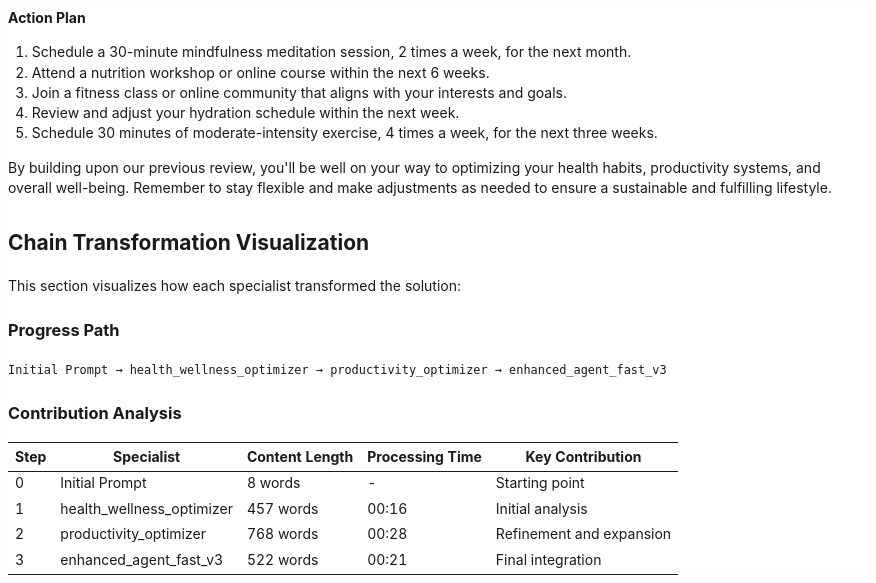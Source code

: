 **Action Plan**

1. Schedule a 30-minute mindfulness meditation session, 2 times a week, for the next month.
2. Attend a nutrition workshop or online course within the next 6 weeks.
3. Join a fitness class or online community that aligns with your interests and goals.
4. Review and adjust your hydration schedule within the next week.
5. Schedule 30 minutes of moderate-intensity exercise, 4 times a week, for the next three weeks.

By building upon our previous review, you'll be well on your way to optimizing your health habits, productivity systems, and overall well-being. Remember to stay flexible and make adjustments as needed to ensure a sustainable and fulfilling lifestyle.

## Chain Transformation Visualization

This section visualizes how each specialist transformed the solution:

### Progress Path

```
Initial Prompt → health_wellness_optimizer → productivity_optimizer → enhanced_agent_fast_v3
```

### Contribution Analysis

| Step | Specialist | Content Length | Processing Time | Key Contribution |
|------|------------|----------------|-----------------|------------------|
| 0 | Initial Prompt | 8 words | - | Starting point |
| 1 | health_wellness_optimizer | 457 words | 00:16 | Initial analysis |
| 2 | productivity_optimizer | 768 words | 00:28 | Refinement and expansion |
| 3 | enhanced_agent_fast_v3 | 522 words | 00:21 | Final integration |
